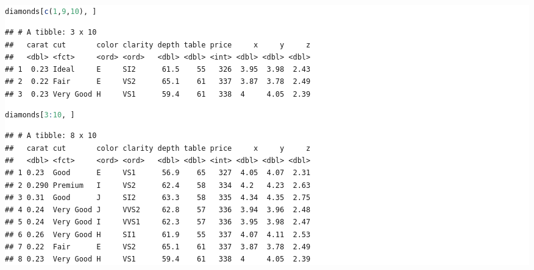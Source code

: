 ``` r
diamonds[c(1,9,10), ]
```

    ## # A tibble: 3 x 10
    ##   carat cut       color clarity depth table price     x     y     z
    ##   <dbl> <fct>     <ord> <ord>   <dbl> <dbl> <int> <dbl> <dbl> <dbl>
    ## 1  0.23 Ideal     E     SI2      61.5    55   326  3.95  3.98  2.43
    ## 2  0.22 Fair      E     VS2      65.1    61   337  3.87  3.78  2.49
    ## 3  0.23 Very Good H     VS1      59.4    61   338  4     4.05  2.39

``` r
diamonds[3:10, ]
```

    ## # A tibble: 8 x 10
    ##   carat cut       color clarity depth table price     x     y     z
    ##   <dbl> <fct>     <ord> <ord>   <dbl> <dbl> <int> <dbl> <dbl> <dbl>
    ## 1 0.23  Good      E     VS1      56.9    65   327  4.05  4.07  2.31
    ## 2 0.290 Premium   I     VS2      62.4    58   334  4.2   4.23  2.63
    ## 3 0.31  Good      J     SI2      63.3    58   335  4.34  4.35  2.75
    ## 4 0.24  Very Good J     VVS2     62.8    57   336  3.94  3.96  2.48
    ## 5 0.24  Very Good I     VVS1     62.3    57   336  3.95  3.98  2.47
    ## 6 0.26  Very Good H     SI1      61.9    55   337  4.07  4.11  2.53
    ## 7 0.22  Fair      E     VS2      65.1    61   337  3.87  3.78  2.49
    ## 8 0.23  Very Good H     VS1      59.4    61   338  4     4.05  2.39

